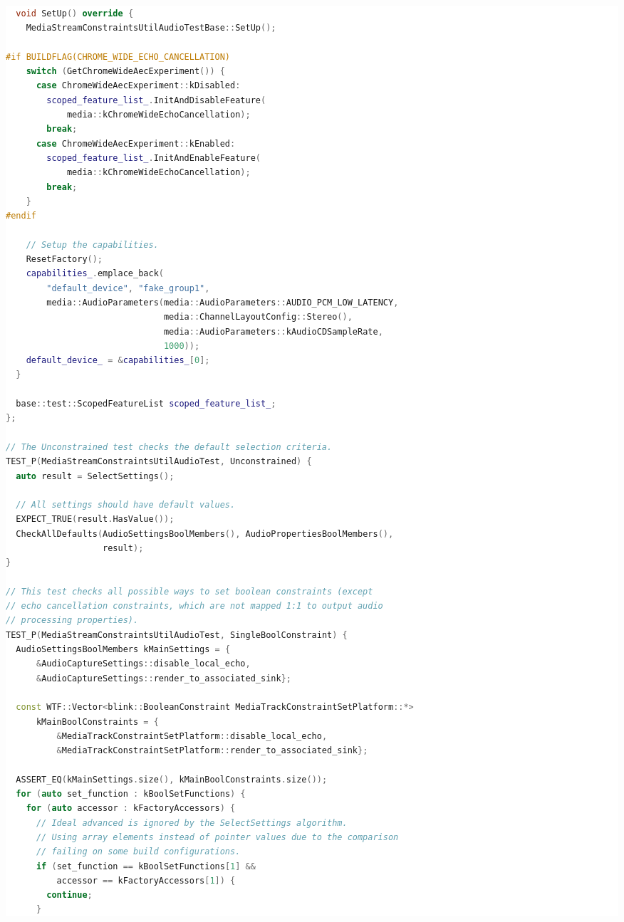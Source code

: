 ```cpp
  void SetUp() override {
    MediaStreamConstraintsUtilAudioTestBase::SetUp();

#if BUILDFLAG(CHROME_WIDE_ECHO_CANCELLATION)
    switch (GetChromeWideAecExperiment()) {
      case ChromeWideAecExperiment::kDisabled:
        scoped_feature_list_.InitAndDisableFeature(
            media::kChromeWideEchoCancellation);
        break;
      case ChromeWideAecExperiment::kEnabled:
        scoped_feature_list_.InitAndEnableFeature(
            media::kChromeWideEchoCancellation);
        break;
    }
#endif

    // Setup the capabilities.
    ResetFactory();
    capabilities_.emplace_back(
        "default_device", "fake_group1",
        media::AudioParameters(media::AudioParameters::AUDIO_PCM_LOW_LATENCY,
                               media::ChannelLayoutConfig::Stereo(),
                               media::AudioParameters::kAudioCDSampleRate,
                               1000));
    default_device_ = &capabilities_[0];
  }

  base::test::ScopedFeatureList scoped_feature_list_;
};

// The Unconstrained test checks the default selection criteria.
TEST_P(MediaStreamConstraintsUtilAudioTest, Unconstrained) {
  auto result = SelectSettings();

  // All settings should have default values.
  EXPECT_TRUE(result.HasValue());
  CheckAllDefaults(AudioSettingsBoolMembers(), AudioPropertiesBoolMembers(),
                   result);
}

// This test checks all possible ways to set boolean constraints (except
// echo cancellation constraints, which are not mapped 1:1 to output audio
// processing properties).
TEST_P(MediaStreamConstraintsUtilAudioTest, SingleBoolConstraint) {
  AudioSettingsBoolMembers kMainSettings = {
      &AudioCaptureSettings::disable_local_echo,
      &AudioCaptureSettings::render_to_associated_sink};

  const WTF::Vector<blink::BooleanConstraint MediaTrackConstraintSetPlatform::*>
      kMainBoolConstraints = {
          &MediaTrackConstraintSetPlatform::disable_local_echo,
          &MediaTrackConstraintSetPlatform::render_to_associated_sink};

  ASSERT_EQ(kMainSettings.size(), kMainBoolConstraints.size());
  for (auto set_function : kBoolSetFunctions) {
    for (auto accessor : kFactoryAccessors) {
      // Ideal advanced is ignored by the SelectSettings algorithm.
      // Using array elements instead of pointer values due to the comparison
      // failing on some build configurations.
      if (set_function == kBoolSetFunctions[1] &&
          accessor == kFactoryAccessors[1]) {
        continue;
      }
```
